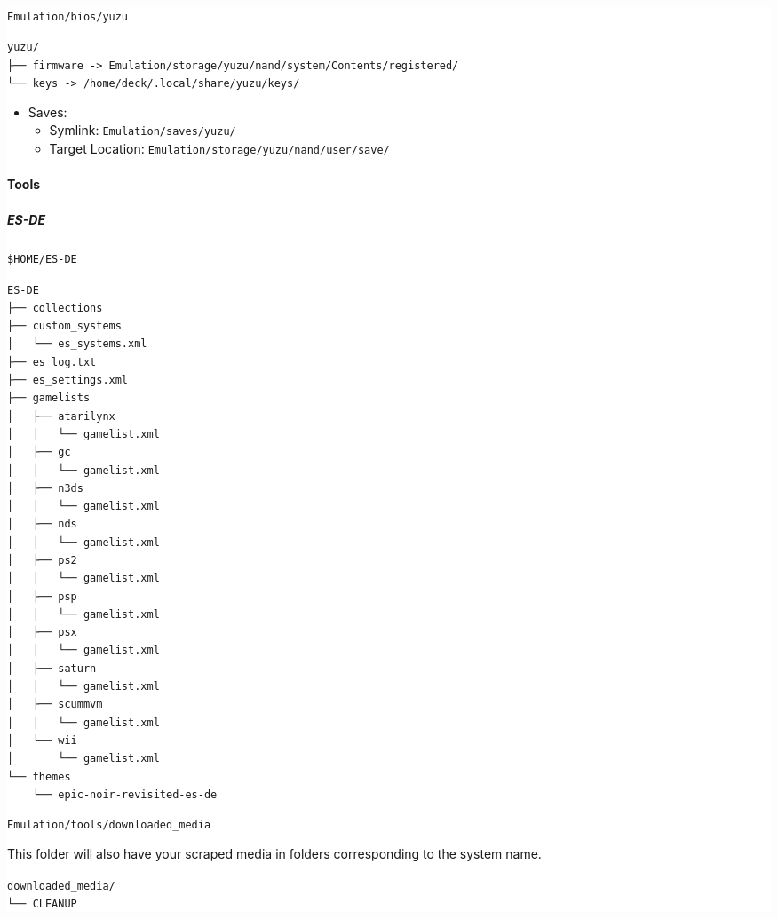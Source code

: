 `Emulation/bios/yuzu`

```
yuzu/
├── firmware -> Emulation/storage/yuzu/nand/system/Contents/registered/
└── keys -> /home/deck/.local/share/yuzu/keys/
```

* Saves:
    * Symlink: `Emulation/saves/yuzu/`
    * Target Location: `Emulation/storage/yuzu/nand/user/save/`

#### Tools

##### ES-DE

`$HOME/ES-DE`

```
ES-DE
├── collections
├── custom_systems
│   └── es_systems.xml
├── es_log.txt
├── es_settings.xml
├── gamelists
│   ├── atarilynx
│   │   └── gamelist.xml
│   ├── gc
│   │   └── gamelist.xml
│   ├── n3ds
│   │   └── gamelist.xml
│   ├── nds
│   │   └── gamelist.xml
│   ├── ps2
│   │   └── gamelist.xml
│   ├── psp
│   │   └── gamelist.xml
│   ├── psx
│   │   └── gamelist.xml
│   ├── saturn
│   │   └── gamelist.xml
│   ├── scummvm
│   │   └── gamelist.xml
│   └── wii
│       └── gamelist.xml
└── themes
    └── epic-noir-revisited-es-de
```

`Emulation/tools/downloaded_media`

This folder will also have your scraped media in folders corresponding to the system name.

```
downloaded_media/
└── CLEANUP
```
